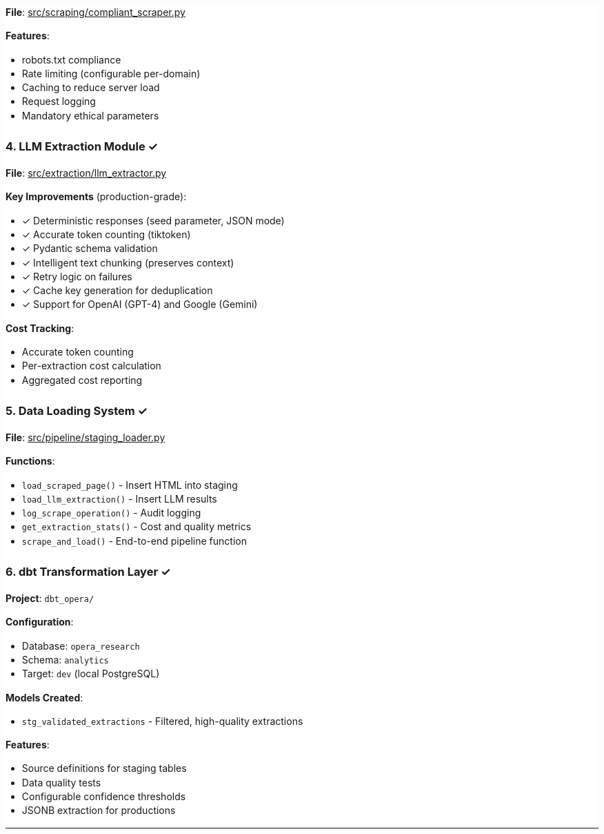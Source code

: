 **File**: [src/scraping/compliant_scraper.py](src/scraping/compliant_scraper.py)

**Features**:
- robots.txt compliance
- Rate limiting (configurable per-domain)
- Caching to reduce server load
- Request logging
- Mandatory ethical parameters

### 4. LLM Extraction Module ✓

**File**: [src/extraction/llm_extractor.py](src/extraction/llm_extractor.py)

**Key Improvements** (production-grade):
- ✓ Deterministic responses (seed parameter, JSON mode)
- ✓ Accurate token counting (tiktoken)
- ✓ Pydantic schema validation
- ✓ Intelligent text chunking (preserves context)
- ✓ Retry logic on failures
- ✓ Cache key generation for deduplication
- ✓ Support for OpenAI (GPT-4) and Google (Gemini)

**Cost Tracking**:
- Accurate token counting
- Per-extraction cost calculation
- Aggregated cost reporting

### 5. Data Loading System ✓

**File**: [src/pipeline/staging_loader.py](src/pipeline/staging_loader.py)

**Functions**:
- `load_scraped_page()` - Insert HTML into staging
- `load_llm_extraction()` - Insert LLM results
- `log_scrape_operation()` - Audit logging
- `get_extraction_stats()` - Cost and quality metrics
- `scrape_and_load()` - End-to-end pipeline function

### 6. dbt Transformation Layer ✓

**Project**: `dbt_opera/`

**Configuration**:
- Database: `opera_research`
- Schema: `analytics`
- Target: `dev` (local PostgreSQL)

**Models Created**:
- `stg_validated_extractions` - Filtered, high-quality extractions

**Features**:
- Source definitions for staging tables
- Data quality tests
- Configurable confidence thresholds
- JSONB extraction for productions

---